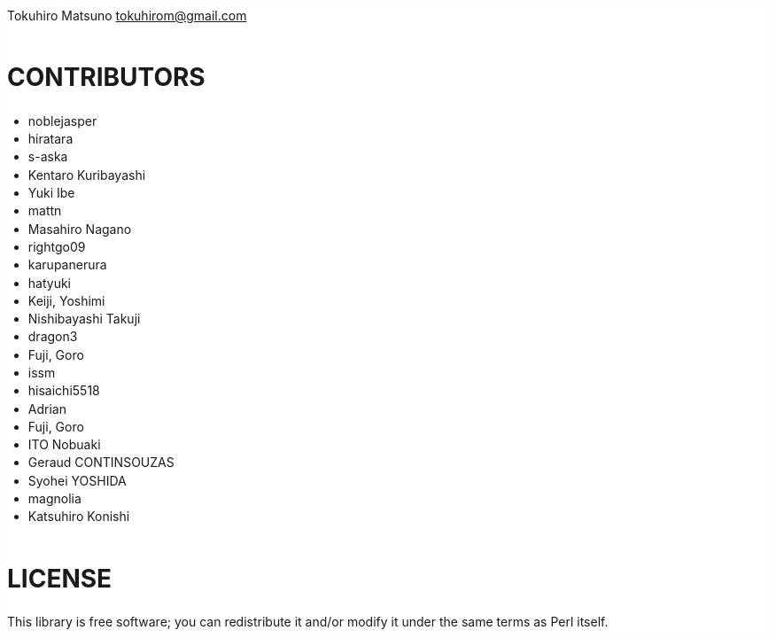 Tokuhiro Matsuno <tokuhirom@gmail.com>

# CONTRIBUTORS

- noblejasper
- hiratara
- s-aska
- Kentaro Kuribayashi
- Yuki Ibe
- mattn
- Masahiro Nagano
- rightgo09
- karupanerura
- hatyuki
- Keiji, Yoshimi
- Nishibayashi Takuji
- dragon3
- Fuji, Goro
- issm
- hisaichi5518
- Adrian
- Fuji, Goro
- ITO Nobuaki
- Geraud CONTINSOUZAS
- Syohei YOSHIDA
- magnolia
- Katsuhiro Konishi

# LICENSE

This library is free software; you can redistribute it and/or modify it under the same terms as Perl itself.
